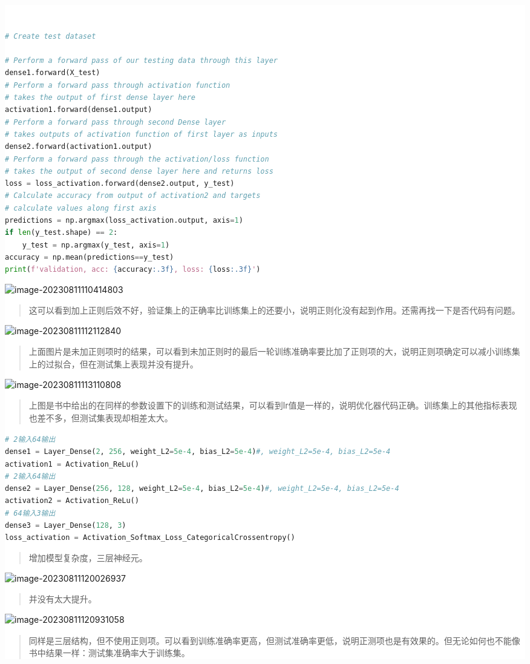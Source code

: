 ```python


# Create test dataset

# Perform a forward pass of our testing data through this layer
dense1.forward(X_test)
# Perform a forward pass through activation function
# takes the output of first dense layer here
activation1.forward(dense1.output)
# Perform a forward pass through second Dense layer
# takes outputs of activation function of first layer as inputs
dense2.forward(activation1.output)
# Perform a forward pass through the activation/loss function
# takes the output of second dense layer here and returns loss
loss = loss_activation.forward(dense2.output, y_test)
# Calculate accuracy from output of activation2 and targets
# calculate values along first axis
predictions = np.argmax(loss_activation.output, axis=1)
if len(y_test.shape) == 2:
    y_test = np.argmax(y_test, axis=1)
accuracy = np.mean(predictions==y_test)
print(f'validation, acc: {accuracy:.3f}, loss: {loss:.3f}')
```



![image-20230811110414803](https://raw.githubusercontent.com/HX-1234/NoteImage/main/202308111104899.png)

> 这可以看到加上正则后效不好，验证集上的正确率比训练集上的还要小，说明正则化没有起到作用。还需再找一下是否代码有问题。

![image-20230811112112840](https://raw.githubusercontent.com/HX-1234/NoteImage/main/202308111121883.png)

> 上面图片是未加正则项时的结果，可以看到未加正则时的最后一轮训练准确率要比加了正则项的大，说明正则项确定可以减小训练集上的过拟合，但在测试集上表现并没有提升。

![image-20230811113110808](https://raw.githubusercontent.com/HX-1234/NoteImage/main/202308111131854.png)

> 上图是书中给出的在同样的参数设置下的训练和测试结果，可以看到lr值是一样的，说明优化器代码正确。训练集上的其他指标表现也差不多，但测试集表现却相差太大。

```py
# 2输入64输出
dense1 = Layer_Dense(2, 256, weight_L2=5e-4, bias_L2=5e-4)#, weight_L2=5e-4, bias_L2=5e-4
activation1 = Activation_ReLu()
# 2输入64输出
dense2 = Layer_Dense(256, 128, weight_L2=5e-4, bias_L2=5e-4)#, weight_L2=5e-4, bias_L2=5e-4
activation2 = Activation_ReLu()
# 64输入3输出
dense3 = Layer_Dense(128, 3)
loss_activation = Activation_Softmax_Loss_CategoricalCrossentropy()
```

> 增加模型复杂度，三层神经元。

![image-20230811120026937](https://raw.githubusercontent.com/HX-1234/NoteImage/main/202308111200984.png)

> 并没有太大提升。

![image-20230811120931058](https://raw.githubusercontent.com/HX-1234/NoteImage/main/202308111209104.png)

> 同样是三层结构，但不使用正则项。可以看到训练准确率更高，但测试准确率更低，说明正测项也是有效果的。但无论如何也不能像书中结果一样：测试集准确率大于训练集。